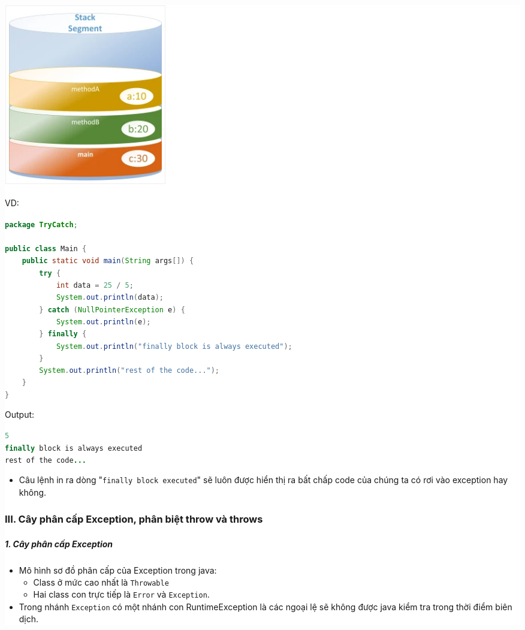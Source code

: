 ![alt text](image-4.png)

VD:
```java
package TryCatch;

public class Main {
    public static void main(String args[]) {
        try {
            int data = 25 / 5;
            System.out.println(data);
        } catch (NullPointerException e) {
            System.out.println(e);
        } finally {
            System.out.println("finally block is always executed");
        }
        System.out.println("rest of the code...");
    }
}
```
Output:
```java
5
finally block is always executed
rest of the code...
```
- Câu lệnh in ra dòng "`finally block executed`" sẽ luôn được hiển thị ra bất chấp code của chúng ta có rơi vào exception hay không.
### III. Cây phân cấp Exception, phân biệt throw và throws
##### 1. Cây phân cấp Exception
- Mô hình sơ đồ phân cấp của Exception trong java:
  - Class ở mức cao nhất là `Throwable`
  - Hai class con trực tiếp là `Error` và `Exception`.
- Trong nhánh `Exception` có một nhánh con RuntimeException là các ngoại lệ sẽ không được java kiểm tra trong thời điểm biên dịch.
